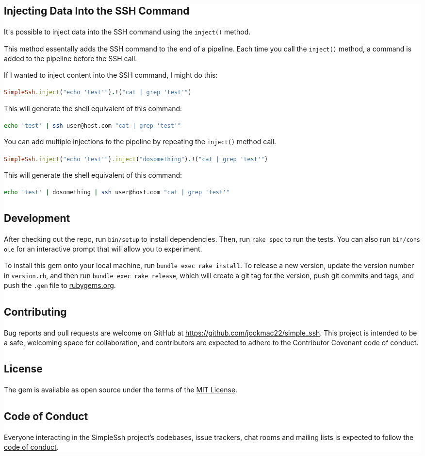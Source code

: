 ## Injecting Data Into the SSH Command

It's possible to inject data into the SSH command using the `inject()` method.

This method essentally adds the SSH command to the end of a pipeline.  Each time
you call the `inject()` method, a command is added to the pipeline before the
SSH call.

If I wanted to inject content into the SSH command, I might do this:
```ruby
SimpleSsh.inject("echo 'test'").!("cat | grep 'test'")
```

This will generate the shell equivalent of this command:

```bash
echo 'test' | ssh user@host.com "cat | grep 'test'"
```

You can add multiple injections to the pipeline by repeating the `inject()`
method call.

```ruby
SimpleSsh.inject("echo 'test'").inject("dosomething").!("cat | grep 'test'")
```

This will generate the shell equivalent of this command:

```bash
echo 'test' | dosomething | ssh user@host.com "cat | grep 'test'"
```


## Development

After checking out the repo, run `bin/setup` to install dependencies. Then, run `rake spec` to run the tests. You can also run `bin/console` for an interactive prompt that will allow you to experiment.

To install this gem onto your local machine, run `bundle exec rake install`. To release a new version, update the version number in `version.rb`, and then run `bundle exec rake release`, which will create a git tag for the version, push git commits and tags, and push the `.gem` file to [rubygems.org](https://rubygems.org).

## Contributing

Bug reports and pull requests are welcome on GitHub at https://github.com/jockmac22/simple_ssh. This project is intended to be a safe, welcoming space for collaboration, and contributors are expected to adhere to the [Contributor Covenant](http://contributor-covenant.org) code of conduct.

## License

The gem is available as open source under the terms of the [MIT License](https://opensource.org/licenses/MIT).

## Code of Conduct

Everyone interacting in the SimpleSsh project’s codebases, issue trackers, chat rooms and mailing lists is expected to follow the [code of conduct](https://github.com/[USERNAME]/simple_ssh/blob/master/CODE_OF_CONDUCT.md).
